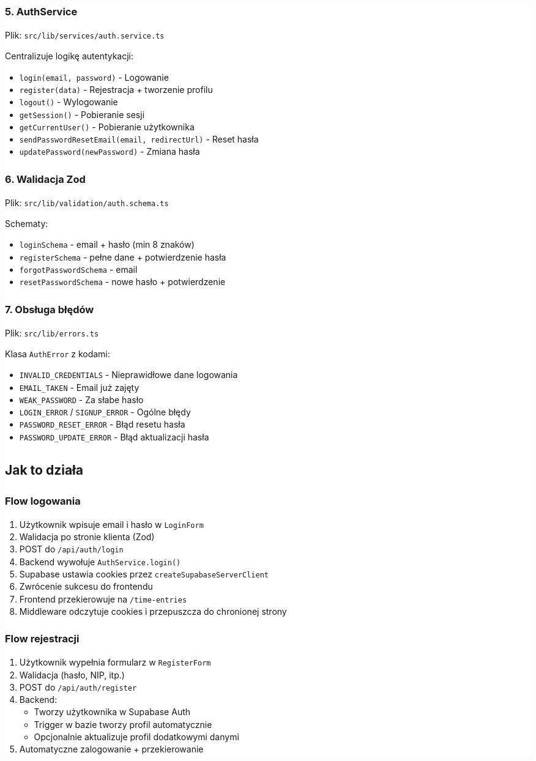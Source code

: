 ### 5. AuthService

Plik: `src/lib/services/auth.service.ts`

Centralizuje logikę autentykacji:
- `login(email, password)` - Logowanie
- `register(data)` - Rejestracja + tworzenie profilu
- `logout()` - Wylogowanie
- `getSession()` - Pobieranie sesji
- `getCurrentUser()` - Pobieranie użytkownika
- `sendPasswordResetEmail(email, redirectUrl)` - Reset hasła
- `updatePassword(newPassword)` - Zmiana hasła

### 6. Walidacja Zod

Plik: `src/lib/validation/auth.schema.ts`

Schematy:
- `loginSchema` - email + hasło (min 8 znaków)
- `registerSchema` - pełne dane + potwierdzenie hasła
- `forgotPasswordSchema` - email
- `resetPasswordSchema` - nowe hasło + potwierdzenie

### 7. Obsługa błędów

Plik: `src/lib/errors.ts`

Klasa `AuthError` z kodami:
- `INVALID_CREDENTIALS` - Nieprawidłowe dane logowania
- `EMAIL_TAKEN` - Email już zajęty
- `WEAK_PASSWORD` - Za słabe hasło
- `LOGIN_ERROR` / `SIGNUP_ERROR` - Ogólne błędy
- `PASSWORD_RESET_ERROR` - Błąd resetu hasła
- `PASSWORD_UPDATE_ERROR` - Błąd aktualizacji hasła

## Jak to działa

### Flow logowania

1. Użytkownik wpisuje email i hasło w `LoginForm`
2. Walidacja po stronie klienta (Zod)
3. POST do `/api/auth/login`
4. Backend wywołuje `AuthService.login()`
5. Supabase ustawia cookies przez `createSupabaseServerClient`
6. Zwrócenie sukcesu do frontendu
7. Frontend przekierowuje na `/time-entries`
8. Middleware odczytuje cookies i przepuszcza do chronionej strony

### Flow rejestracji

1. Użytkownik wypełnia formularz w `RegisterForm`
2. Walidacja (hasło, NIP, itp.)
3. POST do `/api/auth/register`
4. Backend:
   - Tworzy użytkownika w Supabase Auth
   - Trigger w bazie tworzy profil automatycznie
   - Opcjonalnie aktualizuje profil dodatkowymi danymi
5. Automatyczne zalogowanie + przekierowanie
